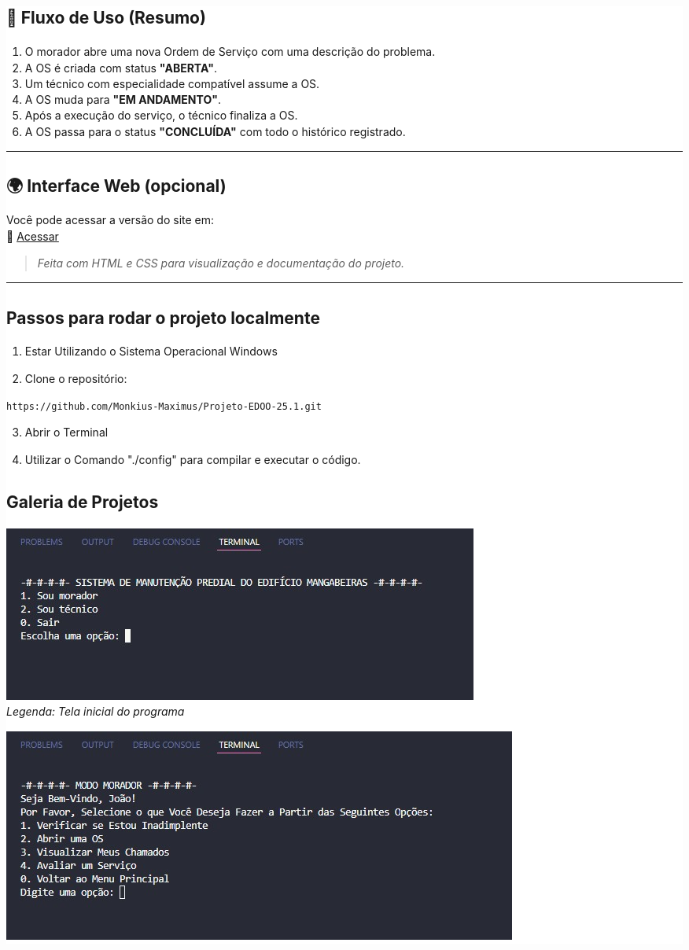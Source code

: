 
## 🔄 Fluxo de Uso (Resumo)

1. O morador abre uma nova Ordem de Serviço com uma descrição do problema.
2. A OS é criada com status **"ABERTA"**.
3. Um técnico com especialidade compatível assume a OS.
4. A OS muda para **"EM ANDAMENTO"**.
5. Após a execução do serviço, o técnico finaliza a OS.
6. A OS passa para o status **"CONCLUÍDA"** com todo o histórico registrado.

---

## 🌍 Interface Web (opcional)

Você pode acessar a versão do site em:  
🔗 [Acessar](https://monkius-maximus.github.io/Projeto-EDOO-25.1/)

> *Feita com HTML e CSS para visualização e documentação do projeto.*

---

## Passos para rodar o projeto localmente

1. Estar Utilizando o Sistema Operacional Windows

2. Clone o repositório:
```bash
https://github.com/Monkius-Maximus/Projeto-EDOO-25.1.git
```
3. Abrir o Terminal

4. Utilizar o Comando "./config" para compilar e executar o código.

## Galeria de Projetos

![Tela de config](/Images/G-Inicial-com-config.jpg)  
*Legenda: Tela inicial do programa*


![Tela do Morador](/Images/M-Tela-do-Morador.jpg)  